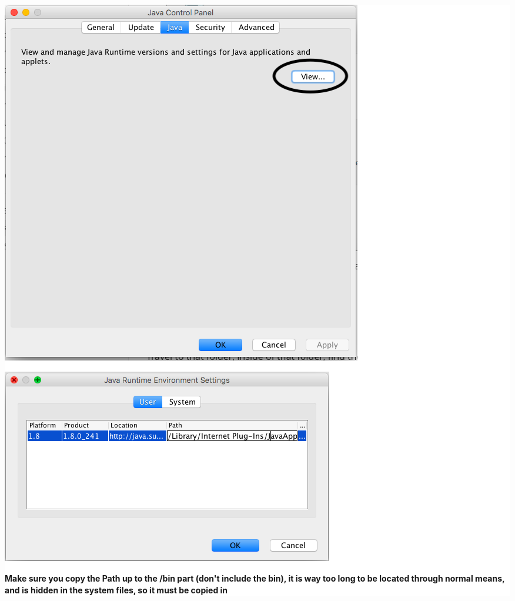 ![Mac](Pictures/MacJavaView.png)

![Mac](Pictures/MacDifferentJVMs.png)

**Make sure you copy the Path up to the /bin part (don't include the bin), it is way too long to be located through normal means, and is hidden in the system files, so it must be copied in**
